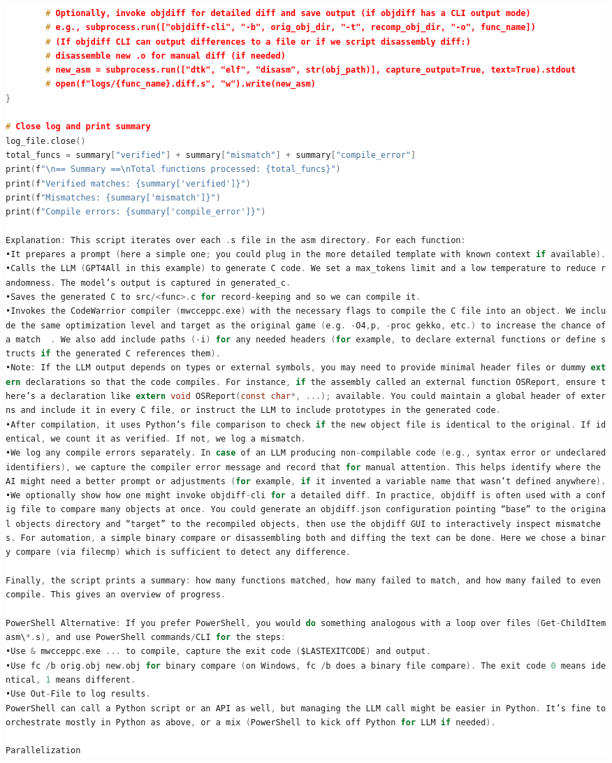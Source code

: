 ```C
        # Optionally, invoke objdiff for detailed diff and save output (if objdiff has a CLI output mode)
        # e.g., subprocess.run(["objdiff-cli", "-b", orig_obj_dir, "-t", recomp_obj_dir, "-o", func_name])
        # (If objdiff CLI can output differences to a file or if we script disassembly diff:)
        # disassemble new .o for manual diff (if needed)
        # new_asm = subprocess.run(["dtk", "elf", "disasm", str(obj_path)], capture_output=True, text=True).stdout
        # open(f"logs/{func_name}.diff.s", "w").write(new_asm)
}

# Close log and print summary
log_file.close()
total_funcs = summary["verified"] + summary["mismatch"] + summary["compile_error"]
print(f"\n== Summary ==\nTotal functions processed: {total_funcs}")
print(f"Verified matches: {summary['verified']}")
print(f"Mismatches: {summary['mismatch']}")
print(f"Compile errors: {summary['compile_error']}")

Explanation: This script iterates over each .s file in the asm directory. For each function:
•It prepares a prompt (here a simple one; you could plug in the more detailed template with known context if available).
•Calls the LLM (GPT4All in this example) to generate C code. We set a max_tokens limit and a low temperature to reduce randomness. The model’s output is captured in generated_c.
•Saves the generated C to src/<func>.c for record-keeping and so we can compile it.
•Invokes the CodeWarrior compiler (mwcceppc.exe) with the necessary flags to compile the C file into an object. We include the same optimization level and target as the original game (e.g. -O4,p, -proc gekko, etc.) to increase the chance of a match ￼. We also add include paths (-i) for any needed headers (for example, to declare external functions or define structs if the generated C references them).
•Note: If the LLM output depends on types or external symbols, you may need to provide minimal header files or dummy extern declarations so that the code compiles. For instance, if the assembly called an external function OSReport, ensure there’s a declaration like extern void OSReport(const char*, ...); available. You could maintain a global header of externs and include it in every C file, or instruct the LLM to include prototypes in the generated code.
•After compilation, it uses Python’s file comparison to check if the new object file is identical to the original. If identical, we count it as verified. If not, we log a mismatch.
•We log any compile errors separately. In case of an LLM producing non-compilable code (e.g., syntax error or undeclared identifiers), we capture the compiler error message and record that for manual attention. This helps identify where the AI might need a better prompt or adjustments (for example, if it invented a variable name that wasn’t defined anywhere).
•We optionally show how one might invoke objdiff-cli for a detailed diff. In practice, objdiff is often used with a config file to compare many objects at once. You could generate an objdiff.json configuration pointing “base” to the original objects directory and “target” to the recompiled objects, then use the objdiff GUI to interactively inspect mismatches. For automation, a simple binary compare or disassembling both and diffing the text can be done. Here we chose a binary compare (via filecmp) which is sufficient to detect any difference.

Finally, the script prints a summary: how many functions matched, how many failed to match, and how many failed to even compile. This gives an overview of progress.

PowerShell Alternative: If you prefer PowerShell, you would do something analogous with a loop over files (Get-ChildItem asm\*.s), and use PowerShell commands/CLI for the steps:
•Use & mwcceppc.exe ... to compile, capture the exit code ($LASTEXITCODE) and output.
•Use fc /b orig.obj new.obj for binary compare (on Windows, fc /b does a binary file compare). The exit code 0 means identical, 1 means different.
•Use Out-File to log results.
PowerShell can call a Python script or an API as well, but managing the LLM call might be easier in Python. It’s fine to orchestrate mostly in Python as above, or a mix (PowerShell to kick off Python for LLM if needed).

Parallelization

```